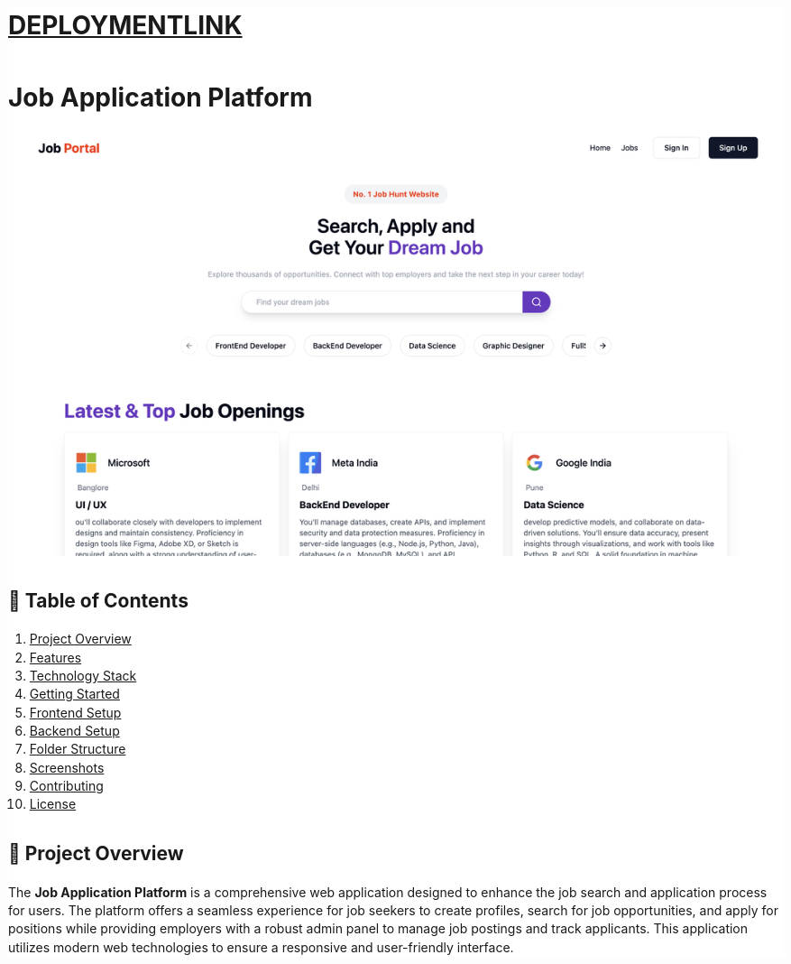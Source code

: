 # [DEPLOYMENTLINK](https://careercruise-4kbt.onrender.com)

# Job Application Platform

![Job Application Platform](https://github.com/Abhikanade17112002/CareerCruise/blob/main/client/src/assets/CareerCruise%20Home.png)

## 📖 Table of Contents
1. [Project Overview](#project-overview)
2. [Features](#features)
3. [Technology Stack](#technology-stack)
4. [Getting Started](#getting-started)
5. [Frontend Setup](#frontend-setup)
6. [Backend Setup](#backend-setup)
7. [Folder Structure](#folder-structure)
8. [Screenshots](#screenshots)
9. [Contributing](#contributing)
10. [License](#license)

## 📜 Project Overview
The **Job Application Platform** is a comprehensive web application designed to enhance the job search and application process for users. The platform offers a seamless experience for job seekers to create profiles, search for job opportunities, and apply for positions while providing employers with a robust admin panel to manage job postings and track applicants. This application utilizes modern web technologies to ensure a responsive and user-friendly interface.
